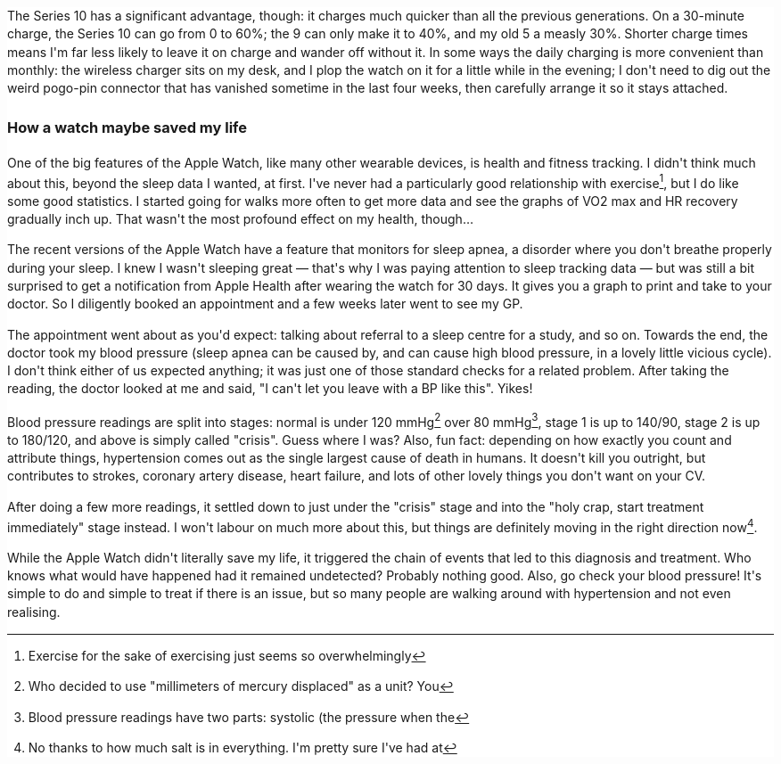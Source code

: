 The Series 10 has a significant advantage, though: it charges much quicker than
all the previous generations. On a 30-minute charge, the Series 10 can go from
0 to 60%; the 9 can only make it to 40%, and my old 5 a measly 30%. Shorter
charge times means I'm far less likely to leave it on charge and wander off
without it. In some ways the daily charging is more convenient than monthly: the
wireless charger sits on my desk, and I plop the watch on it for a little while
in the evening; I don't need to dig out the weird pogo-pin connector that has
vanished sometime in the last four weeks, then carefully arrange it so it stays
attached.

### How a watch maybe saved my life

One of the big features of the Apple Watch, like many other wearable devices,
is health and fitness tracking. I didn't think much about this, beyond the
sleep data I wanted, at first. I've never had a particularly good relationship
with exercise[^2], but I do like some good statistics. I started going for
walks more often to get more data and see the graphs of VO2 max and HR recovery
gradually inch up. That wasn't the most profound effect on my health, though…



The recent versions of the Apple Watch have a feature that monitors for sleep
apnea, a disorder where you don't breathe properly during your sleep. I knew
I wasn't sleeping great — that's why I was paying attention to sleep tracking
data — but was still a bit surprised to get a notification from Apple Health
after wearing the watch for 30 days. It gives you a graph to print and take to
your doctor. So I diligently booked an appointment and a few weeks later went
to see my GP.

The appointment went about as you'd expect: talking about referral to a sleep
centre for a study, and so on. Towards the end, the doctor took my blood
pressure (sleep apnea can be caused by, and can cause high blood pressure, in
a lovely little vicious cycle). I don't think either of us expected anything;
it was just one of those standard checks for a related problem. After taking
the reading, the doctor looked at me and said, "I can't let you leave with a
BP like this". Yikes!

Blood pressure readings are split into stages: normal is under 120 mmHg[^3]
over 80 mmHg[^4], stage 1 is up to 140/90, stage 2 is up to 180/120,
and above is simply called "crisis". Guess where I was? Also, fun fact:
depending on how exactly you count and attribute things, hypertension comes out
as the single largest cause of death in humans. It doesn't kill you outright,
but contributes to strokes, coronary artery disease, heart failure, and lots
of other lovely things you don't want on your CV.

After doing a few more readings, it settled down to just under the "crisis"
stage and into the "holy crap, start treatment immediately" stage instead.
I won't labour on much more about this, but things are definitely moving in
the right direction now[^5].

While the Apple Watch didn't literally save my life, it triggered the chain of
events that led to this diagnosis and treatment. Who knows what would have
happened had it remained undetected? Probably nothing good. Also, go check your
blood pressure! It's simple to do and simple to treat if there is an issue,
but so many people are walking around with hypertension and not even realising.


[^1]: OK, it's more like 14 now, it's taken a while for this post to make its
[^2]: Exercise for the sake of exercising just seems so overwhelmingly
[^3]: Who decided to use "millimeters of mercury displaced" as a unit? You
[^4]: Blood pressure readings have two parts: systolic (the pressure when the
[^5]: No thanks to how much salt is in everything. I'm pretty sure I've had at
[^6]: This mainly looks like drawing graphs that are slightly different to
[^7]: Complications are basically just home screen widgets, but with a fancy
[^8]: Tailscale actually causes me some problems here: everything works fine
[^9]: Yay walled gardens…
[^10]: I don't object to subscribing to things in general, but it has to be